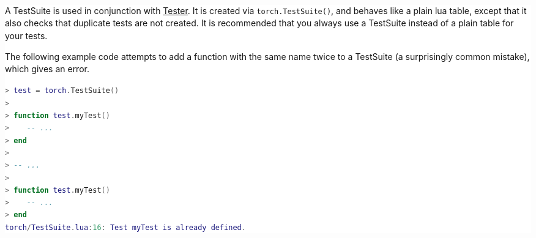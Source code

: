 A TestSuite is used in conjunction with [Tester](#torch.Tester.dok). It is
created via `torch.TestSuite()`, and behaves like a plain lua table,
except that it also checks that duplicate tests are not created.
It is recommended that you always use a TestSuite instead of a plain table for
your tests.

The following example code attempts to add a function with the same name
twice to a TestSuite (a surprisingly common mistake), which gives an error.

```lua
> test = torch.TestSuite()
>
> function test.myTest()
>    -- ...
> end
>
> -- ...
>
> function test.myTest()
>    -- ...
> end
torch/TestSuite.lua:16: Test myTest is already defined.
```

